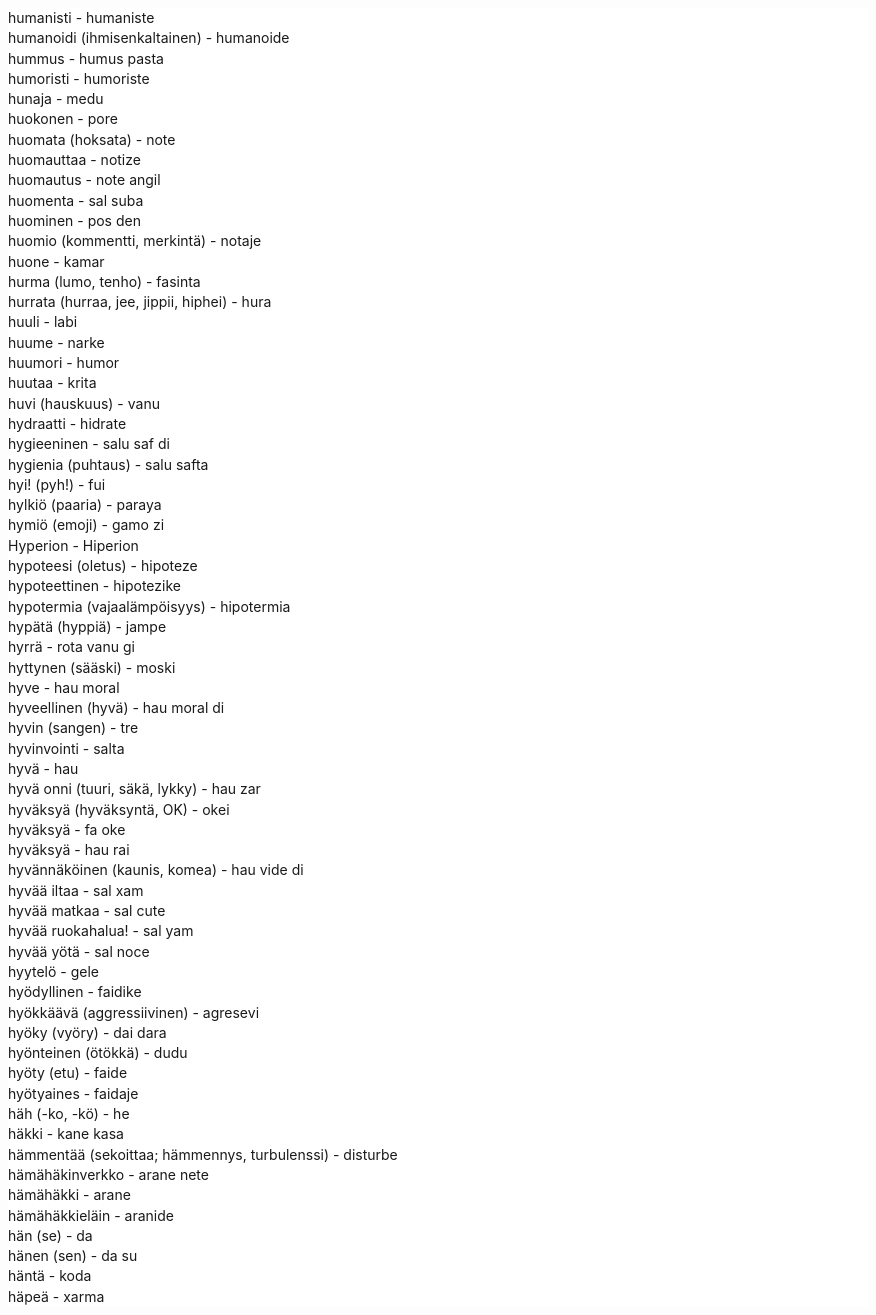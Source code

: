 humanisti - humaniste  
humanoidi (ihmisenkaltainen) - humanoide  
hummus - humus pasta  
humoristi - humoriste  
hunaja - medu  
huokonen - pore  
huomata (hoksata) - note  
huomauttaa - notize  
huomautus - note angil  
huomenta - sal suba  
huominen - pos den  
huomio (kommentti, merkintä) - notaje  
huone - kamar  
hurma (lumo, tenho) - fasinta  
hurrata (hurraa, jee, jippii, hiphei) - hura  
huuli - labi  
huume - narke  
huumori - humor  
huutaa - krita  
huvi (hauskuus) - vanu  
hydraatti - hidrate  
hygieeninen - salu saf di  
hygienia (puhtaus) - salu safta  
hyi! (pyh!) - fui  
hylkiö (paaria) - paraya  
hymiö (emoji) - gamo zi  
Hyperion - Hiperion  
hypoteesi (oletus) - hipoteze  
hypoteettinen - hipotezike  
hypotermia (vajaalämpöisyys) - hipotermia  
hypätä (hyppiä) - jampe  
hyrrä - rota vanu gi  
hyttynen (sääski) - moski  
hyve - hau moral  
hyveellinen (hyvä) - hau moral di  
hyvin (sangen) - tre  
hyvinvointi - salta  
hyvä - hau  
hyvä onni (tuuri, säkä, lykky) - hau zar  
hyväksyä (hyväksyntä, OK) - okei  
hyväksyä - fa oke  
hyväksyä - hau rai  
hyvännäköinen (kaunis, komea) - hau vide di  
hyvää iltaa - sal xam  
hyvää matkaa - sal cute  
hyvää ruokahalua! - sal yam  
hyvää yötä - sal noce  
hyytelö - gele  
hyödyllinen - faidike  
hyökkäävä (aggressiivinen) - agresevi  
hyöky (vyöry) - dai dara  
hyönteinen (ötökkä) - dudu  
hyöty (etu) - faide  
hyötyaines - faidaje  
häh (-ko, -kö) - he  
häkki - kane kasa  
hämmentää (sekoittaa; hämmennys, turbulenssi) - disturbe  
hämähäkinverkko - arane nete  
hämähäkki - arane  
hämähäkkieläin - aranide  
hän (se) - da  
hänen (sen) - da su  
häntä - koda  
häpeä - xarma  